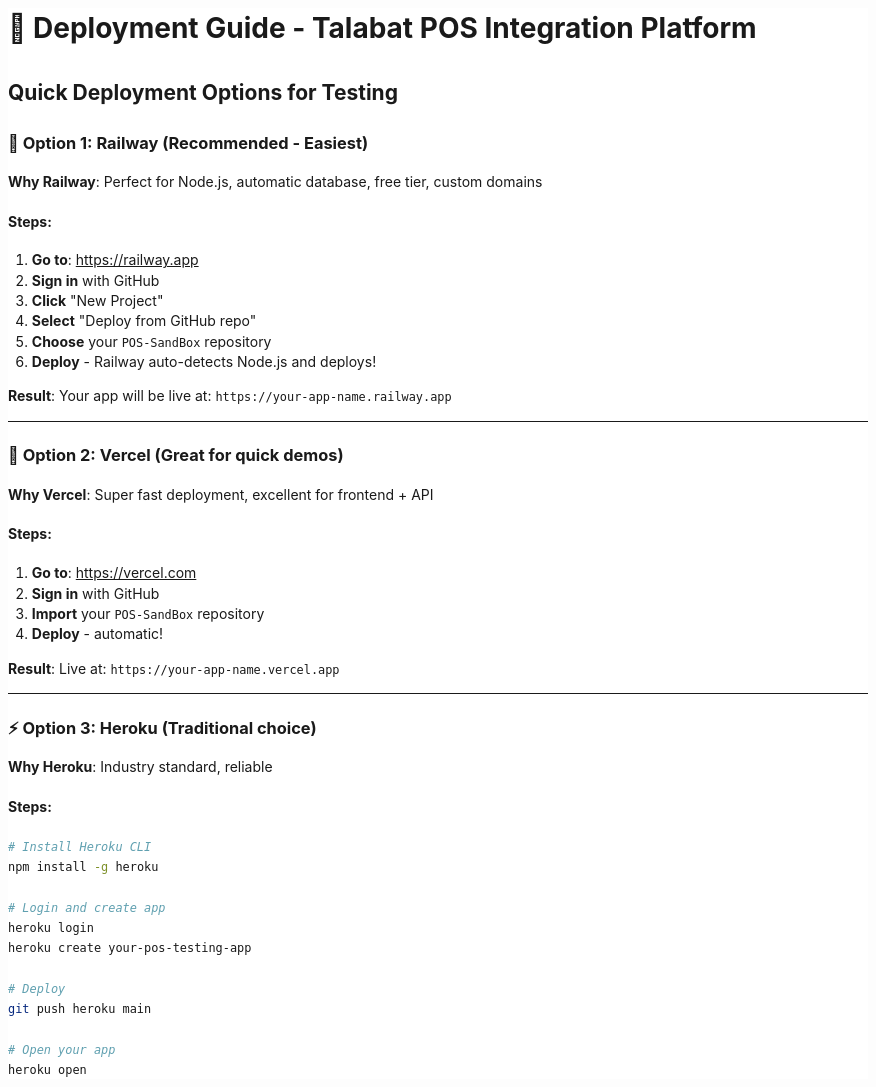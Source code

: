 # 🚀 Deployment Guide - Talabat POS Integration Platform

## Quick Deployment Options for Testing

### 🌟 **Option 1: Railway (Recommended - Easiest)**

**Why Railway**: Perfect for Node.js, automatic database, free tier, custom domains

#### **Steps:**
1. **Go to**: https://railway.app
2. **Sign in** with GitHub
3. **Click** "New Project"
4. **Select** "Deploy from GitHub repo"
5. **Choose** your `POS-SandBox` repository
6. **Deploy** - Railway auto-detects Node.js and deploys!

**Result**: Your app will be live at: `https://your-app-name.railway.app`

---

### 🚀 **Option 2: Vercel (Great for quick demos)**

**Why Vercel**: Super fast deployment, excellent for frontend + API

#### **Steps:**
1. **Go to**: https://vercel.com
2. **Sign in** with GitHub
3. **Import** your `POS-SandBox` repository
4. **Deploy** - automatic!

**Result**: Live at: `https://your-app-name.vercel.app`

---

### ⚡ **Option 3: Heroku (Traditional choice)**

**Why Heroku**: Industry standard, reliable

#### **Steps:**
```bash
# Install Heroku CLI
npm install -g heroku

# Login and create app
heroku login
heroku create your-pos-testing-app

# Deploy
git push heroku main

# Open your app
heroku open
```
